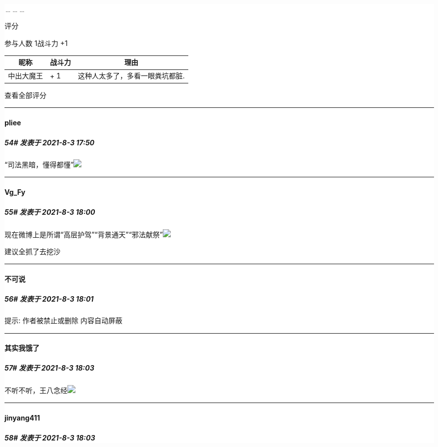 
﹍﹍﹍

评分


 参与人数 1战斗力 +1

|昵称|战斗力|理由|
|----|---|---|
| 中出大魔王| + 1|这种人太多了，多看一眼粪坑都脏.|


查看全部评分


*****

####  pliee  
##### 54#       发表于 2021-8-3 17:50


“司法黑暗，懂得都懂”<img src="https://static.saraba1st.com/image/smiley/face2017/067.png" referrerpolicy="no-referrer">


*****

####  Vg_Fy  
##### 55#       发表于 2021-8-3 18:00


现在微博上是所谓“高层护驾”“背景通天”“邪法献祭”<img src="https://static.saraba1st.com/image/smiley/face2017/037.png" referrerpolicy="no-referrer">


建议全抓了去挖沙


*****

####  不可说  
##### 56#       发表于 2021-8-3 18:01

提示: 作者被禁止或删除 内容自动屏蔽


*****

####  其实我饿了  
##### 57#       发表于 2021-8-3 18:03


不听不听，王八念经<img src="https://static.saraba1st.com/image/smiley/face2017/037.png" referrerpolicy="no-referrer">


*****

####  jinyang411  
##### 58#       发表于 2021-8-3 18:03
